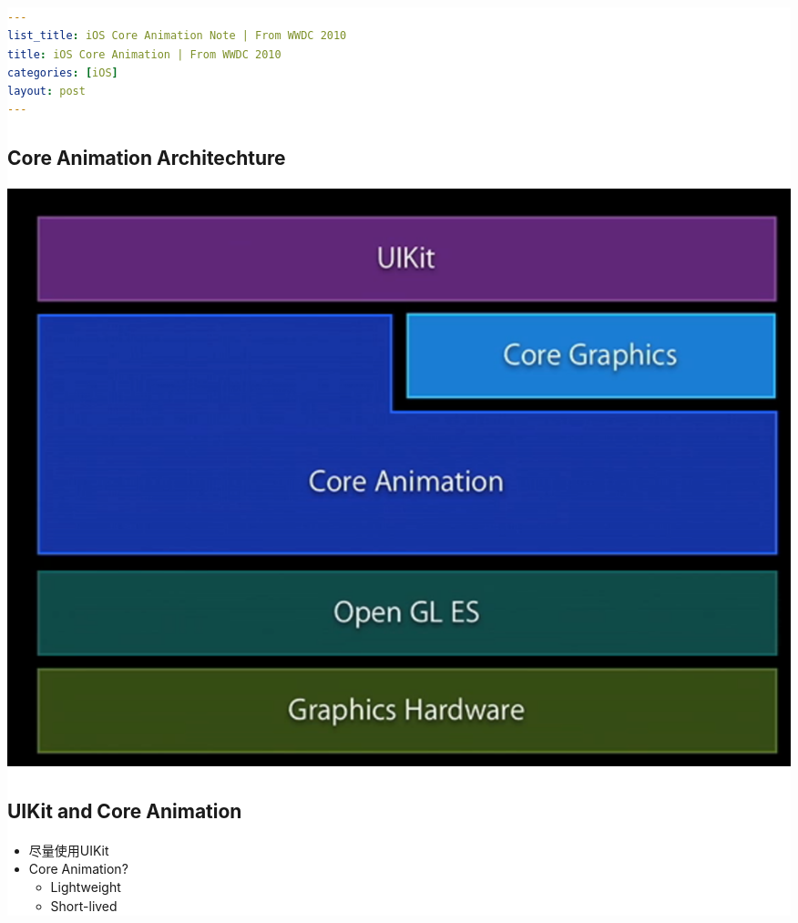 ```yaml
---
list_title: iOS Core Animation Note | From WWDC 2010
title: iOS Core Animation | From WWDC 2010
categories: [iOS]
layout: post
---
```


## Core Animation Architechture

![Alt text](/assets/images/2010/10/ca1.png)

## UIKit and Core Animation

- 尽量使用UIKit
- Core Animation?
	- Lightweight
	- Short-lived
